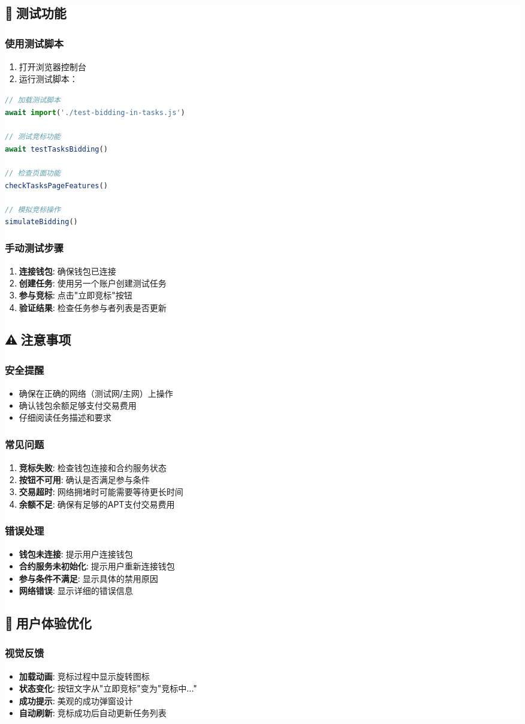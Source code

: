 ## 🧪 测试功能

### 使用测试脚本
1. 打开浏览器控制台
2. 运行测试脚本：
```javascript
// 加载测试脚本
await import('./test-bidding-in-tasks.js')

// 测试竞标功能
await testTasksBidding()

// 检查页面功能
checkTasksPageFeatures()

// 模拟竞标操作
simulateBidding()
```

### 手动测试步骤
1. **连接钱包**: 确保钱包已连接
2. **创建任务**: 使用另一个账户创建测试任务
3. **参与竞标**: 点击"立即竞标"按钮
4. **验证结果**: 检查任务参与者列表是否更新

## ⚠️ 注意事项

### 安全提醒
- 确保在正确的网络（测试网/主网）上操作
- 确认钱包余额足够支付交易费用
- 仔细阅读任务描述和要求

### 常见问题
1. **竞标失败**: 检查钱包连接和合约服务状态
2. **按钮不可用**: 确认是否满足参与条件
3. **交易超时**: 网络拥堵时可能需要等待更长时间
4. **余额不足**: 确保有足够的APT支付交易费用

### 错误处理
- **钱包未连接**: 提示用户连接钱包
- **合约服务未初始化**: 提示用户重新连接钱包
- **参与条件不满足**: 显示具体的禁用原因
- **网络错误**: 显示详细的错误信息

## 🎉 用户体验优化

### 视觉反馈
- **加载动画**: 竞标过程中显示旋转图标
- **状态变化**: 按钮文字从"立即竞标"变为"竞标中..."
- **成功提示**: 美观的成功弹窗设计
- **自动刷新**: 竞标成功后自动更新任务列表
